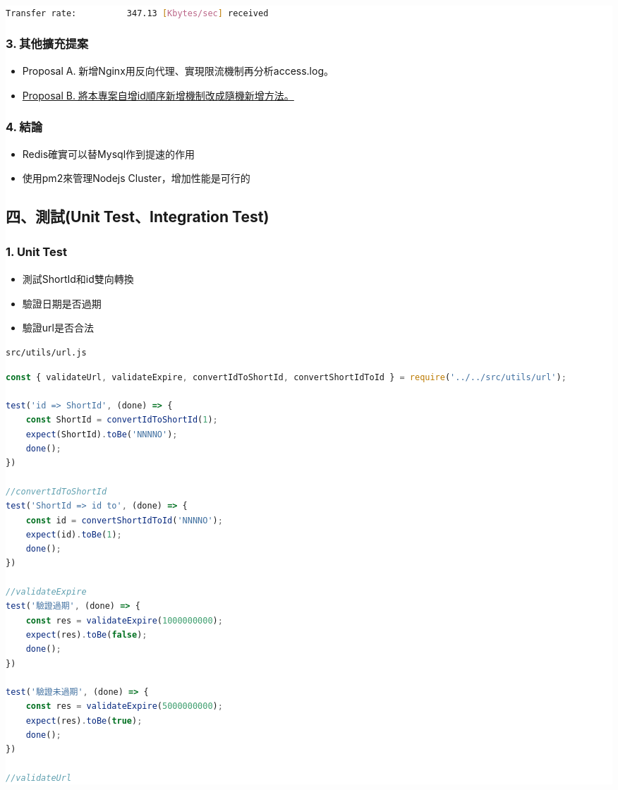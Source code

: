 ```bash
Transfer rate:          347.13 [Kbytes/sec] received
```

### 3. 其他擴充提案

* Proposal A. 新增Nginx用反向代理、實現限流機制再分析access.log。
    
    <!-- * 利用nginx限制流量，避免大量請求導致系統崩潰

    * 利用nginx限制個別ip連線數，預防流量攻擊導致正常用戶無法使用

    * 使用nginx白名單機制，讓自己的ip可以進行壓力測試

    * 藉由分析access.log，將資料新增至資料庫，可供後續資料統計(分析哪個時段流量最高) -->

* [Proposal B. 將本專案自增id順序新增機制改成隨機新增方法。](https://poabob.github.io/2022-03-26/implementation-of-ShortId-with-id-in-order/)



### 4. 結論

* Redis確實可以替Mysql作到提速的作用

* 使用pm2來管理Nodejs Cluster，增加性能是可行的

## 四、測試(Unit Test、Integration Test)

### 1. Unit Test

* 測試ShortId和id雙向轉換

* 驗證日期是否過期

* 驗證url是否合法

`src/utils/url.js`
```js
const { validateUrl, validateExpire, convertIdToShortId, convertShortIdToId } = require('../../src/utils/url');

test('id => ShortId', (done) => {
    const ShortId = convertIdToShortId(1);
    expect(ShortId).toBe('NNNNO');
    done();
})

//convertIdToShortId
test('ShortId => id to', (done) => {
    const id = convertShortIdToId('NNNNO');
    expect(id).toBe(1);
    done();
})

//validateExpire
test('驗證過期', (done) => {
    const res = validateExpire(1000000000);
    expect(res).toBe(false);
    done();
})

test('驗證未過期', (done) => {
    const res = validateExpire(5000000000);
    expect(res).toBe(true);
    done();
})

//validateUrl
```